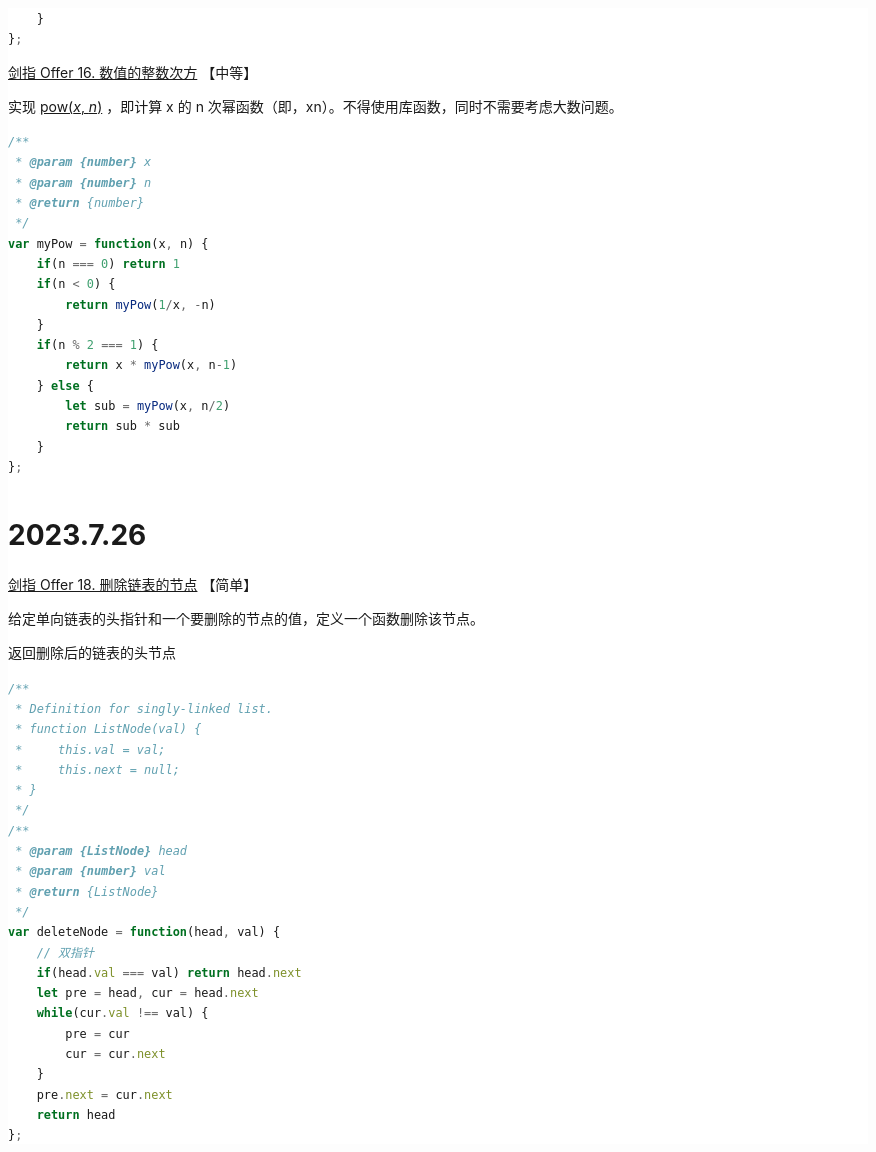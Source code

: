 ```javascript
    }
};
```



[剑指 Offer 16. 数值的整数次方](https://leetcode.cn/problems/shu-zhi-de-zheng-shu-ci-fang-lcof/) 【中等】

实现 [pow(*x*, *n*)](https://www.cplusplus.com/reference/valarray/pow/) ，即计算 x 的 n 次幂函数（即，xn）。不得使用库函数，同时不需要考虑大数问题。

```javascript
/**
 * @param {number} x
 * @param {number} n
 * @return {number}
 */
var myPow = function(x, n) {
    if(n === 0) return 1
    if(n < 0) {
        return myPow(1/x, -n)
    }
    if(n % 2 === 1) {
        return x * myPow(x, n-1)
    } else {
        let sub = myPow(x, n/2)
        return sub * sub
    }
};
```



# 2023.7.26

[剑指 Offer 18. 删除链表的节点](https://leetcode.cn/problems/shan-chu-lian-biao-de-jie-dian-lcof/) 【简单】

给定单向链表的头指针和一个要删除的节点的值，定义一个函数删除该节点。

返回删除后的链表的头节点

```javascript
/**
 * Definition for singly-linked list.
 * function ListNode(val) {
 *     this.val = val;
 *     this.next = null;
 * }
 */
/**
 * @param {ListNode} head
 * @param {number} val
 * @return {ListNode}
 */
var deleteNode = function(head, val) {
    // 双指针
    if(head.val === val) return head.next
    let pre = head, cur = head.next
    while(cur.val !== val) {
        pre = cur
        cur = cur.next
    }
    pre.next = cur.next
    return head
};

```
